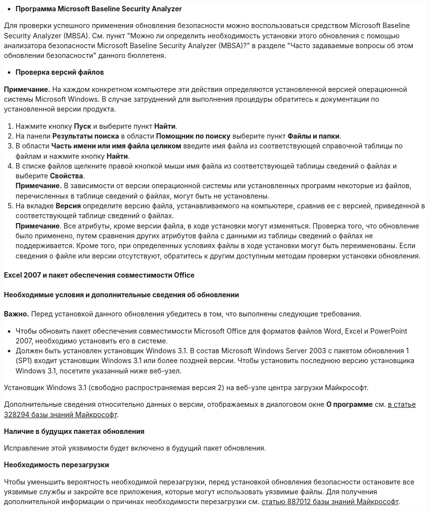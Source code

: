 -   **Программа Microsoft Baseline Security Analyzer**
  
Для проверки успешного применения обновления безопасности можно воспользоваться средством Microsoft Baseline Security Analyzer (MBSA). См. пункт "Можно ли определить необходимость установки этого обновления с помощью анализатора безопасности Microsoft Baseline Security Analyzer (MBSA)?" в разделе "Часто задаваемые вопросы об этом обновлении безопасности" данного бюллетеня.
  
-   **Проверка версий файлов**
  
**Примечание.** На каждом конкретном компьютере эти действия определяются установленной версией операционной системы Microsoft Windows. В случае затруднений для выполнения процедуры обратитесь к документации по установленной версии продукта.
  
1.  Нажмите кнопку **Пуск** и выберите пункт **Найти**.  
2.  На панели **Результаты поиска** в области **Помощник по поиску** выберите пункт **Файлы и папки**.  
3.  В области **Часть имени или имя файла целиком** введите имя файла из соответствующей справочной таблицы по файлам и нажмите кнопку **Найти**.  
4.  В списке файлов щелкните правой кнопкой мыши имя файла из соответствующей таблицы сведений о файлах и выберите **Свойства**.  
    **Примечание.** В зависимости от версии операционной системы или установленных программ некоторые из файлов, перечисленных в таблице сведений о файлах, могут быть не установлены.  
5.  На вкладке **Версия** определите версию файла, устанавливаемого на компьютере, сравнив ее с версией, приведенной в соответствующей таблице сведений о файлах.  
    **Примечание**. Все атрибуты, кроме версии файла, в ходе установки могут изменяться. Проверка того, что обновление было применено, путем сравнения других атрибутов файла с данными из таблицы сведений о файлах не поддерживается. Кроме того, при определенных условиях файлы в ходе установки могут быть переименованы. Если сведения о файле или версии отсутствуют, обратитесь к другим доступным методам проверки установки обновления.
  
#### Excel 2007 и пакет обеспечения совместимости Office
  
#### Необходимые условия и дополнительные сведения об обновлении
  
**Важно.** Перед установкой данного обновления убедитесь в том, что выполнены следующие требования.
  
-   Чтобы обновить пакет обеспечения совместимости Microsoft Office для форматов файлов Word, Excel и PowerPoint 2007, необходимо установить его в системе.  
-   Должен быть установлен установщик Windows 3.1. В состав Microsoft Windows Server 2003 с пакетом обновления 1 (SP1) входит установщик Windows 3.1 или более поздней версии. Чтобы установить последнюю версию установщика Windows 3.1, посетите указанный ниже веб-узел.
  
Установщик Windows 3.1 (свободно распространяемая версия 2) на веб-узле центра загрузки Майкрософт.
  
Дополнительные сведения относительно данных о версии, отображаемых в диалоговом окне **О программе** см. [в статье 328294 базы знаний Майкрософт](http://support.microsoft.com/kb/328294).
  
**Наличие в будущих пакетах обновления**
  
Исправление этой уязвимости будет включено в будущий пакет обновления.
  
**Необходимость перезагрузки**
  
Чтобы уменьшить вероятность необходимой перезагрузки, перед установкой обновления безопасности остановите все уязвимые службы и закройте все приложения, которые могут использовать уязвимые файлы. Для получения дополнительной информации о причинах необходимости перезагрузки см. [статью 887012 базы знаний Майкрософт](http://support.microsoft.com/kb/887012).
  